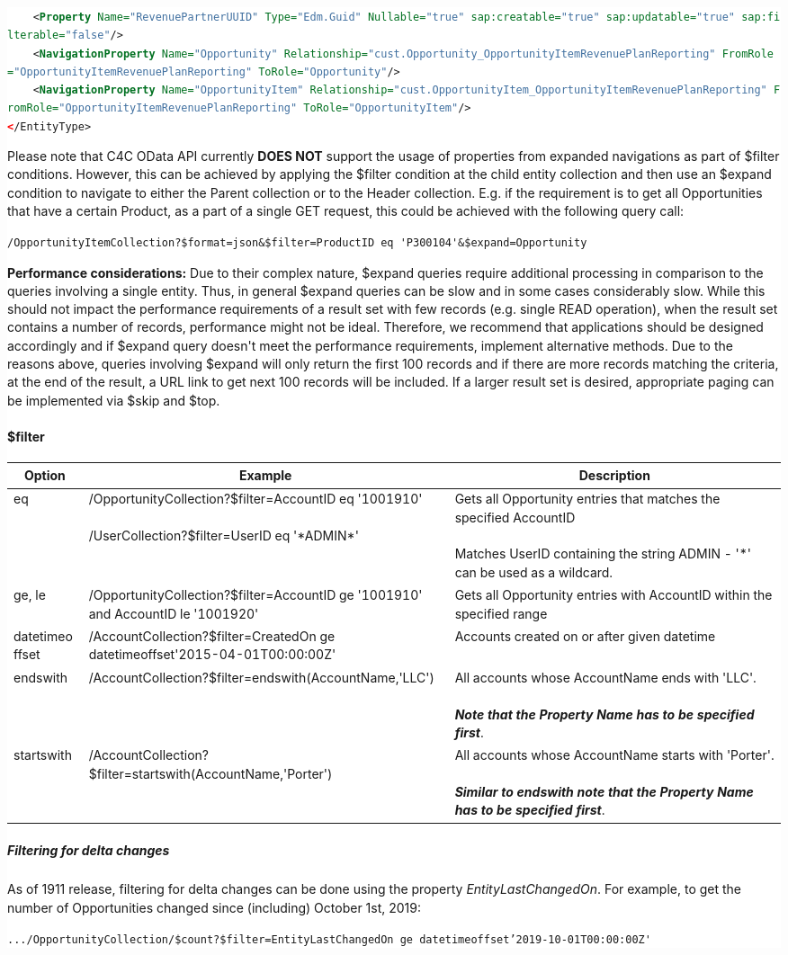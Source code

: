 ```XML
    <Property Name="RevenuePartnerUUID" Type="Edm.Guid" Nullable="true" sap:creatable="true" sap:updatable="true" sap:filterable="false"/>
    <NavigationProperty Name="Opportunity" Relationship="cust.Opportunity_OpportunityItemRevenuePlanReporting" FromRole="OpportunityItemRevenuePlanReporting" ToRole="Opportunity"/>
    <NavigationProperty Name="OpportunityItem" Relationship="cust.OpportunityItem_OpportunityItemRevenuePlanReporting" FromRole="OpportunityItemRevenuePlanReporting" ToRole="OpportunityItem"/>
</EntityType>
```

Please note that C4C OData API currently **DOES NOT** support the usage of properties from expanded navigations as part of $filter conditions. However, this can be achieved by applying the $filter condition at the child entity collection and then use an $expand condition to navigate to either the Parent collection or to the Header collection. 
E.g. if the requirement is to get all Opportunities that have a certain Product, as a part of a single GET request, this could be achieved with the following query call:

```http
/OpportunityItemCollection?$format=json&$filter=ProductID eq 'P300104'&$expand=Opportunity
```

**Performance considerations:** Due to their complex nature, $expand queries require additional processing in comparison to the queries involving a single entity. Thus, in general $expand queries can be slow and in some cases considerably slow. While this should not impact the performance requirements of a result set with few records (e.g. single READ operation), when the result set contains a number of records, performance might not be ideal. Therefore, we recommend that applications should be designed accordingly and if $expand query doesn't meet the performance requirements, implement alternative methods. Due to the reasons above, queries involving $expand will only return the first 100 records and if there are more records matching the criteria, at the end of the result, a URL link to get next 100 records will be included. If a larger result set is desired, appropriate paging can be implemented via $skip and $top.

#### $filter

Option | Example | Description
-------|---------|------------
eq | /OpportunityCollection?\$filter=AccountID eq '1001910'  <br/><br/> /UserCollection?$filter=UserID eq '\*ADMIN\*'| Gets all Opportunity entries that matches the specified AccountID <br/><br/> Matches UserID containing the string ADMIN - '*' can be used as a wildcard.
ge, le |  /OpportunityCollection?$filter=AccountID ge '1001910' and AccountID le '1001920' | Gets all Opportunity entries with AccountID within the specified range
datetimeoffset| /AccountCollection?$filter=CreatedOn ge datetimeoffset'2015-04-01T00:00:00Z' | Accounts created on or after given datetime
endswith | /AccountCollection?$filter=endswith(AccountName,'LLC') | All accounts whose AccountName ends with 'LLC'. <br/><br/> **_Note that the Property Name has to be specified first_**.
startswith | /AccountCollection?$filter=startswith(AccountName,'Porter') | All accounts whose AccountName starts with 'Porter'. <br/><br/> **_Similar to endswith note that the Property Name has to be specified first_**.

##### Filtering for delta changes

As of 1911 release, filtering for delta changes can be done using the property *EntityLastChangedOn*. For example, to get the number of Opportunities changed since (including) October 1st, 2019:

```http
.../OpportunityCollection/$count?$filter=EntityLastChangedOn ge datetimeoffset’2019-10-01T00:00:00Z'

```
